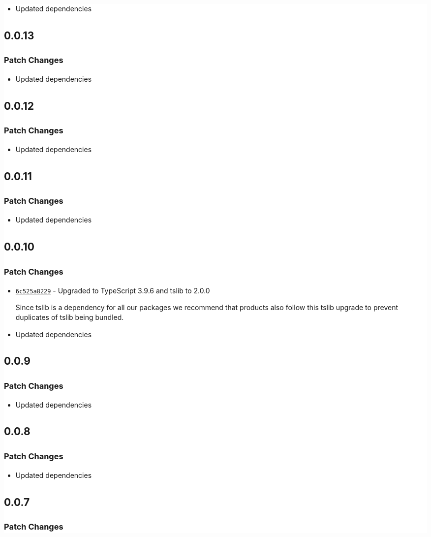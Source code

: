 - Updated dependencies

## 0.0.13

### Patch Changes

- Updated dependencies

## 0.0.12

### Patch Changes

- Updated dependencies

## 0.0.11

### Patch Changes

- Updated dependencies

## 0.0.10

### Patch Changes

- [`6c525a8229`](https://bitbucket.org/atlassian/atlassian-frontend/commits/6c525a8229) - Upgraded to TypeScript 3.9.6 and tslib to 2.0.0

  Since tslib is a dependency for all our packages we recommend that products also follow this tslib upgrade
  to prevent duplicates of tslib being bundled.

- Updated dependencies

## 0.0.9

### Patch Changes

- Updated dependencies

## 0.0.8

### Patch Changes

- Updated dependencies

## 0.0.7

### Patch Changes
